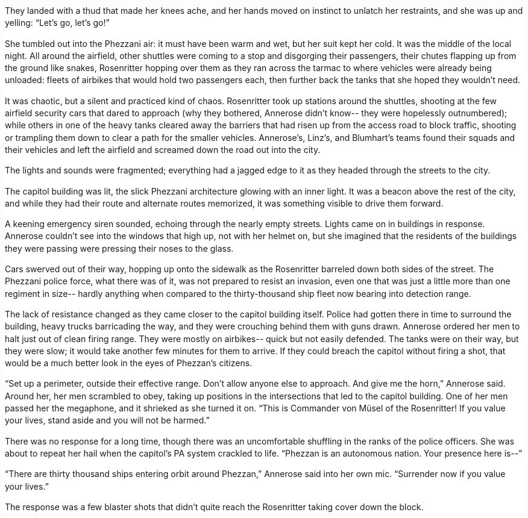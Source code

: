 They landed with a thud that made her knees ache, and her hands moved on instinct to unlatch her restraints, and she was up and yelling: “Let’s go, let’s go!”

She tumbled out into the Phezzani air: it must have been warm and wet, but her suit kept her cold. It was the middle of the local night. All around the airfield, other shuttles were coming to a stop and disgorging their passengers, their chutes flapping up from the ground like snakes, Rosenritter hopping over them as they ran across the tarmac to where vehicles were already being unloaded: fleets of airbikes that would hold two passengers each, then further back the tanks that she hoped they wouldn’t need.

It was chaotic, but a silent and practiced kind of chaos. Rosenritter took up stations around the shuttles, shooting at the few airfield security cars that dared to approach (why they bothered, Annerose didn’t know-- they were hopelessly outnumbered); while others in one of the heavy tanks cleared away the barriers that had risen up from the access road to block traffic, shooting or trampling them down to clear a path for the smaller vehicles. Annerose’s, Linz’s, and Blumhart’s teams found their squads and their vehicles and left the airfield and screamed down the road out into the city.

The lights and sounds were fragmented; everything had a jagged edge to it as they headed through the streets to the city.

The capitol building was lit, the slick Phezzani architecture glowing with an inner light. It was a beacon above the rest of the city, and while they had their route and alternate routes memorized, it was something visible to drive them forward.

A keening emergency siren sounded, echoing through the nearly empty streets. Lights came on in buildings in response. Annerose couldn’t see into the windows that high up, not with her helmet on, but she imagined that the residents of the buildings they were passing were pressing their noses to the glass. 

Cars swerved out of their way, hopping up onto the sidewalk as the Rosenritter barreled down both sides of the street. The Phezzani police force, what there was of it, was not prepared to resist an invasion, even one that was just a little more than one regiment in size-- hardly anything when compared to the thirty-thousand ship fleet now bearing into detection range.

The lack of resistance changed as they came closer to the capitol building itself. Police had gotten there in time to surround the building, heavy trucks barricading the way, and they were crouching behind them with guns drawn. Annerose ordered her men to halt just out of clean firing range. They were mostly on airbikes-- quick but not easily defended. The tanks were on their way, but they were slow; it would take another few minutes for them to arrive. If they could breach the capitol without firing a shot, that would be a much better look in the eyes of Phezzan’s citizens. 

“Set up a perimeter, outside their effective range. Don’t allow anyone else to approach. And give me the horn,” Annerose said. Around her, her men scrambled to obey, taking up positions in the intersections that led to the capitol building. One of her men passed her the megaphone, and it shrieked as she turned it on. “This is Commander von Müsel of the Rosenritter! If you value your lives, stand aside and you will not be harmed.”

There was no response for a long time, though there was an uncomfortable shuffling in the ranks of the police officers. She was about to repeat her hail when the capitol’s PA system crackled to life. “Phezzan is an autonomous nation. Your presence here is--”

“There are thirty thousand ships entering orbit around Phezzan,” Annerose said into her own mic. “Surrender now if you value your lives.”

The response was a few blaster shots that didn’t quite reach the Rosenritter taking cover down the block. 

